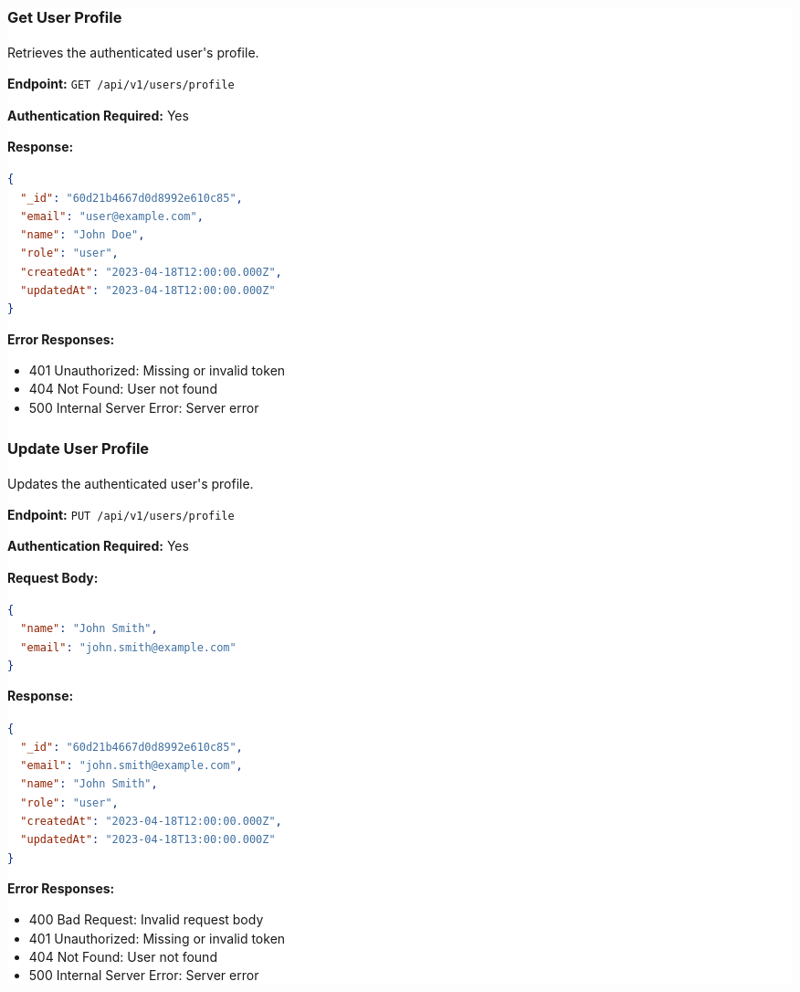 ### Get User Profile

Retrieves the authenticated user's profile.

**Endpoint:** `GET /api/v1/users/profile`

**Authentication Required:** Yes

**Response:**
```json
{
  "_id": "60d21b4667d0d8992e610c85",
  "email": "user@example.com",
  "name": "John Doe",
  "role": "user",
  "createdAt": "2023-04-18T12:00:00.000Z",
  "updatedAt": "2023-04-18T12:00:00.000Z"
}
```

**Error Responses:**
- 401 Unauthorized: Missing or invalid token
- 404 Not Found: User not found
- 500 Internal Server Error: Server error

### Update User Profile

Updates the authenticated user's profile.

**Endpoint:** `PUT /api/v1/users/profile`

**Authentication Required:** Yes

**Request Body:**
```json
{
  "name": "John Smith",
  "email": "john.smith@example.com"
}
```

**Response:**
```json
{
  "_id": "60d21b4667d0d8992e610c85",
  "email": "john.smith@example.com",
  "name": "John Smith",
  "role": "user",
  "createdAt": "2023-04-18T12:00:00.000Z",
  "updatedAt": "2023-04-18T13:00:00.000Z"
}
```

**Error Responses:**
- 400 Bad Request: Invalid request body
- 401 Unauthorized: Missing or invalid token
- 404 Not Found: User not found
- 500 Internal Server Error: Server error
